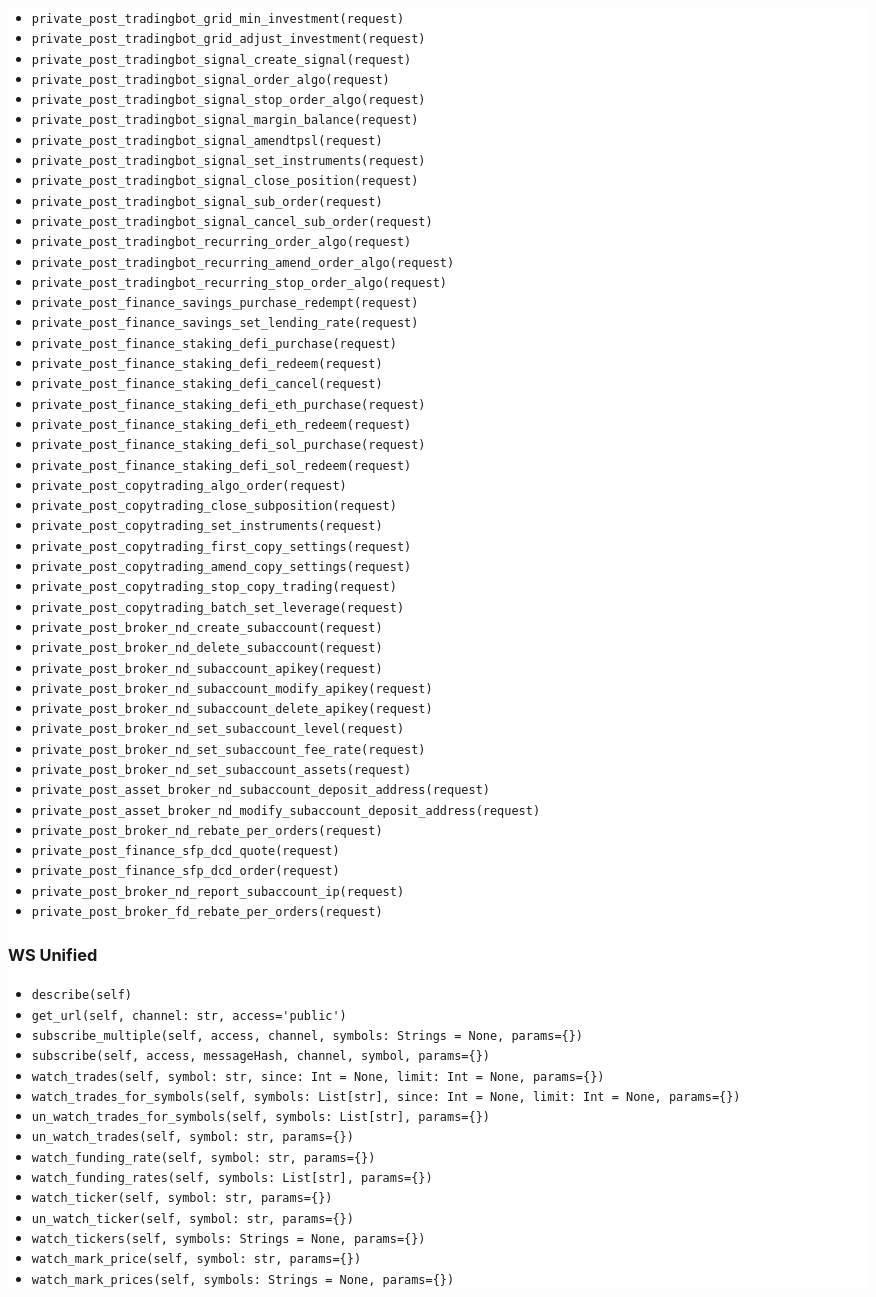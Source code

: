 - `private_post_tradingbot_grid_min_investment(request)`
- `private_post_tradingbot_grid_adjust_investment(request)`
- `private_post_tradingbot_signal_create_signal(request)`
- `private_post_tradingbot_signal_order_algo(request)`
- `private_post_tradingbot_signal_stop_order_algo(request)`
- `private_post_tradingbot_signal_margin_balance(request)`
- `private_post_tradingbot_signal_amendtpsl(request)`
- `private_post_tradingbot_signal_set_instruments(request)`
- `private_post_tradingbot_signal_close_position(request)`
- `private_post_tradingbot_signal_sub_order(request)`
- `private_post_tradingbot_signal_cancel_sub_order(request)`
- `private_post_tradingbot_recurring_order_algo(request)`
- `private_post_tradingbot_recurring_amend_order_algo(request)`
- `private_post_tradingbot_recurring_stop_order_algo(request)`
- `private_post_finance_savings_purchase_redempt(request)`
- `private_post_finance_savings_set_lending_rate(request)`
- `private_post_finance_staking_defi_purchase(request)`
- `private_post_finance_staking_defi_redeem(request)`
- `private_post_finance_staking_defi_cancel(request)`
- `private_post_finance_staking_defi_eth_purchase(request)`
- `private_post_finance_staking_defi_eth_redeem(request)`
- `private_post_finance_staking_defi_sol_purchase(request)`
- `private_post_finance_staking_defi_sol_redeem(request)`
- `private_post_copytrading_algo_order(request)`
- `private_post_copytrading_close_subposition(request)`
- `private_post_copytrading_set_instruments(request)`
- `private_post_copytrading_first_copy_settings(request)`
- `private_post_copytrading_amend_copy_settings(request)`
- `private_post_copytrading_stop_copy_trading(request)`
- `private_post_copytrading_batch_set_leverage(request)`
- `private_post_broker_nd_create_subaccount(request)`
- `private_post_broker_nd_delete_subaccount(request)`
- `private_post_broker_nd_subaccount_apikey(request)`
- `private_post_broker_nd_subaccount_modify_apikey(request)`
- `private_post_broker_nd_subaccount_delete_apikey(request)`
- `private_post_broker_nd_set_subaccount_level(request)`
- `private_post_broker_nd_set_subaccount_fee_rate(request)`
- `private_post_broker_nd_set_subaccount_assets(request)`
- `private_post_asset_broker_nd_subaccount_deposit_address(request)`
- `private_post_asset_broker_nd_modify_subaccount_deposit_address(request)`
- `private_post_broker_nd_rebate_per_orders(request)`
- `private_post_finance_sfp_dcd_quote(request)`
- `private_post_finance_sfp_dcd_order(request)`
- `private_post_broker_nd_report_subaccount_ip(request)`
- `private_post_broker_fd_rebate_per_orders(request)`

### WS Unified

- `describe(self)`
- `get_url(self, channel: str, access='public')`
- `subscribe_multiple(self, access, channel, symbols: Strings = None, params={})`
- `subscribe(self, access, messageHash, channel, symbol, params={})`
- `watch_trades(self, symbol: str, since: Int = None, limit: Int = None, params={})`
- `watch_trades_for_symbols(self, symbols: List[str], since: Int = None, limit: Int = None, params={})`
- `un_watch_trades_for_symbols(self, symbols: List[str], params={})`
- `un_watch_trades(self, symbol: str, params={})`
- `watch_funding_rate(self, symbol: str, params={})`
- `watch_funding_rates(self, symbols: List[str], params={})`
- `watch_ticker(self, symbol: str, params={})`
- `un_watch_ticker(self, symbol: str, params={})`
- `watch_tickers(self, symbols: Strings = None, params={})`
- `watch_mark_price(self, symbol: str, params={})`
- `watch_mark_prices(self, symbols: Strings = None, params={})`